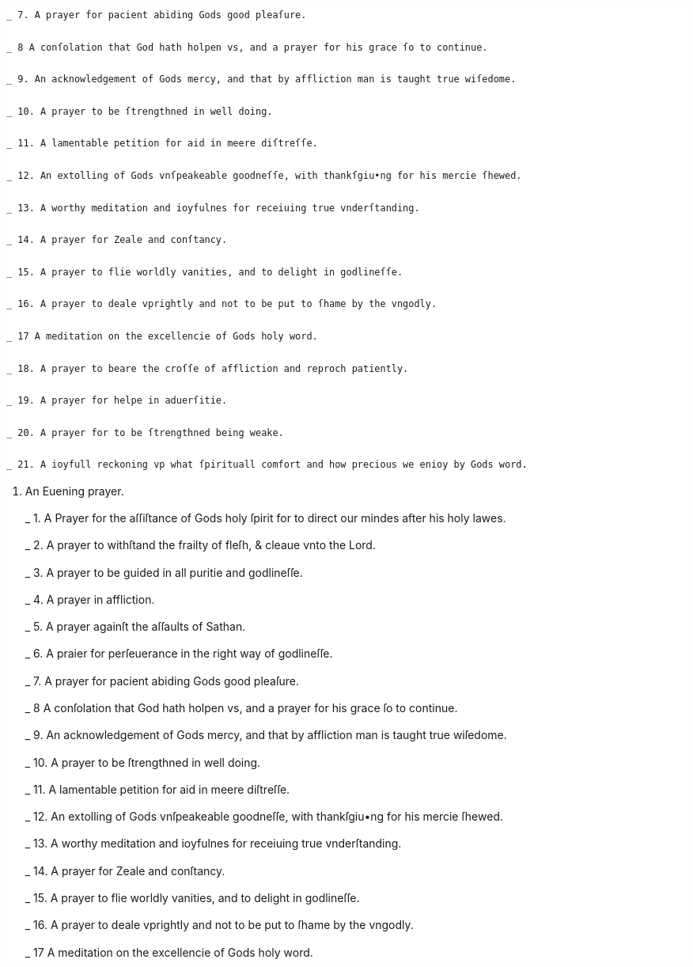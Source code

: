     _ 7. A prayer for pacient abiding Gods good pleaſure.

    _ 8 A conſolation that God hath holpen vs, and a prayer for his grace ſo to continue.

    _ 9. An acknowledgement of Gods mercy, and that by affliction man is taught true wiſedome.

    _ 10. A prayer to be ſtrengthned in well doing.

    _ 11. A lamentable petition for aid in meere diſtreſſe.

    _ 12. An extolling of Gods vnſpeakeable goodneſſe, with thankſgiu•ng for his mercie ſhewed.

    _ 13. A worthy meditation and ioyfulnes for receiuing true vnderſtanding.

    _ 14. A prayer for Zeale and conſtancy.

    _ 15. A prayer to flie worldly vanities, and to delight in godlineſſe.

    _ 16. A prayer to deale vprightly and not to be put to ſhame by the vngodly.

    _ 17 A meditation on the excellencie of Gods holy word.

    _ 18. A prayer to beare the croſſe of affliction and reproch patiently.

    _ 19. A prayer for helpe in aduerſitie.

    _ 20. A prayer for to be ſtrengthned being weake.

    _ 21. A ioyfull reckoning vp what ſpirituall comfort and how precious we enioy by Gods word.

1. An Euening prayer.

    _ 1. A Prayer for the aſſiſtance of Gods holy ſpirit for to direct our mindes after his holy lawes.

    _ 2. A prayer to withſtand the frailty of fleſh, & cleaue vnto the Lord.

    _ 3. A prayer to be guided in all puritie and godlineſſe.

    _ 4. A prayer in affliction.

    _ 5. A prayer againſt the aſſaults of Sathan.

    _ 6. A praier for perſeuerance in the right way of godlineſſe.

    _ 7. A prayer for pacient abiding Gods good pleaſure.

    _ 8 A conſolation that God hath holpen vs, and a prayer for his grace ſo to continue.

    _ 9. An acknowledgement of Gods mercy, and that by affliction man is taught true wiſedome.

    _ 10. A prayer to be ſtrengthned in well doing.

    _ 11. A lamentable petition for aid in meere diſtreſſe.

    _ 12. An extolling of Gods vnſpeakeable goodneſſe, with thankſgiu•ng for his mercie ſhewed.

    _ 13. A worthy meditation and ioyfulnes for receiuing true vnderſtanding.

    _ 14. A prayer for Zeale and conſtancy.

    _ 15. A prayer to flie worldly vanities, and to delight in godlineſſe.

    _ 16. A prayer to deale vprightly and not to be put to ſhame by the vngodly.

    _ 17 A meditation on the excellencie of Gods holy word.
